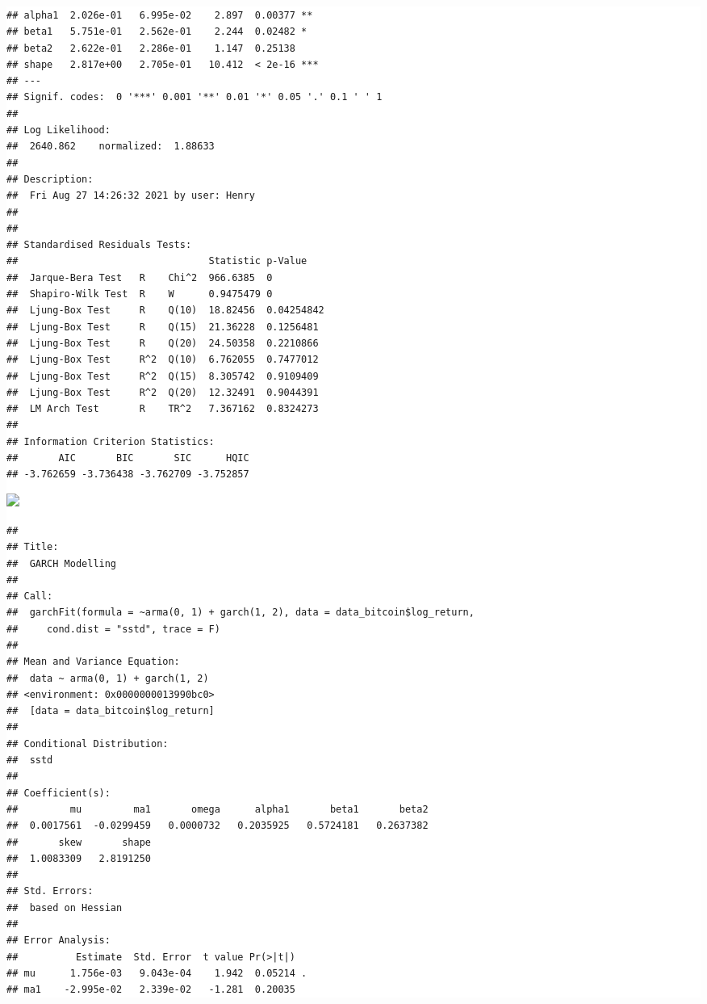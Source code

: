 ```
## alpha1  2.026e-01   6.995e-02    2.897  0.00377 ** 
## beta1   5.751e-01   2.562e-01    2.244  0.02482 *  
## beta2   2.622e-01   2.286e-01    1.147  0.25138    
## shape   2.817e+00   2.705e-01   10.412  < 2e-16 ***
## ---
## Signif. codes:  0 '***' 0.001 '**' 0.01 '*' 0.05 '.' 0.1 ' ' 1
## 
## Log Likelihood:
##  2640.862    normalized:  1.88633 
## 
## Description:
##  Fri Aug 27 14:26:32 2021 by user: Henry 
## 
## 
## Standardised Residuals Tests:
##                                 Statistic p-Value   
##  Jarque-Bera Test   R    Chi^2  966.6385  0         
##  Shapiro-Wilk Test  R    W      0.9475479 0         
##  Ljung-Box Test     R    Q(10)  18.82456  0.04254842
##  Ljung-Box Test     R    Q(15)  21.36228  0.1256481 
##  Ljung-Box Test     R    Q(20)  24.50358  0.2210866 
##  Ljung-Box Test     R^2  Q(10)  6.762055  0.7477012 
##  Ljung-Box Test     R^2  Q(15)  8.305742  0.9109409 
##  Ljung-Box Test     R^2  Q(20)  12.32491  0.9044391 
##  LM Arch Test       R    TR^2   7.367162  0.8324273 
## 
## Information Criterion Statistics:
##       AIC       BIC       SIC      HQIC 
## -3.762659 -3.736438 -3.762709 -3.752857
```

![](Process-comparison_files/figure-html/unnamed-chunk-22-1.png)


```
## 
## Title:
##  GARCH Modelling 
## 
## Call:
##  garchFit(formula = ~arma(0, 1) + garch(1, 2), data = data_bitcoin$log_return, 
##     cond.dist = "sstd", trace = F) 
## 
## Mean and Variance Equation:
##  data ~ arma(0, 1) + garch(1, 2)
## <environment: 0x0000000013990bc0>
##  [data = data_bitcoin$log_return]
## 
## Conditional Distribution:
##  sstd 
## 
## Coefficient(s):
##         mu         ma1       omega      alpha1       beta1       beta2  
##  0.0017561  -0.0299459   0.0000732   0.2035925   0.5724181   0.2637382  
##       skew       shape  
##  1.0083309   2.8191250  
## 
## Std. Errors:
##  based on Hessian 
## 
## Error Analysis:
##          Estimate  Std. Error  t value Pr(>|t|)    
## mu      1.756e-03   9.043e-04    1.942  0.05214 .  
## ma1    -2.995e-02   2.339e-02   -1.281  0.20035    
```